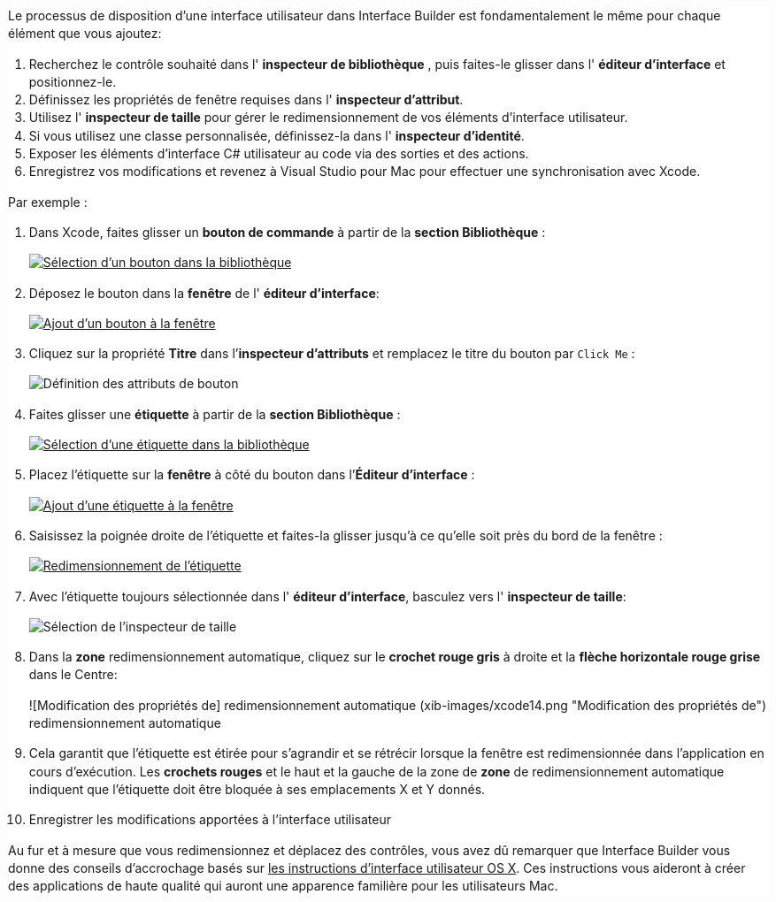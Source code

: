 Le processus de disposition d’une interface utilisateur dans Interface Builder est fondamentalement le même pour chaque élément que vous ajoutez:

1. Recherchez le contrôle souhaité dans l' **inspecteur de bibliothèque** , puis faites-le glisser dans l' **éditeur d’interface** et positionnez-le.
2. Définissez les propriétés de fenêtre requises dans l' **inspecteur d’attribut**.
3. Utilisez l' **inspecteur de taille** pour gérer le redimensionnement de vos éléments d’interface utilisateur.
4. Si vous utilisez une classe personnalisée, définissez-la dans l' **inspecteur d’identité**.
5. Exposer les éléments d’interface C# utilisateur au code via des sorties et des actions.
6. Enregistrez vos modifications et revenez à Visual Studio pour Mac pour effectuer une synchronisation avec Xcode.

Par exemple :

1. Dans Xcode, faites glisser un **bouton de commande** à partir de la **section Bibliothèque** :

    [![Sélection d’un bouton dans la bibliothèque](xib-images/xcode07.png "Sélection d’un bouton dans la bibliothèque")](xib-images/xcode07-large.png#lightbox)
2. Déposez le bouton dans la **fenêtre** de l' **éditeur d’interface**:

    [![Ajout d’un bouton à la fenêtre](xib-images/xcode08.png "Ajout d’un bouton à la fenêtre")](xib-images/xcode08-large.png#lightbox)
3. Cliquez sur la propriété **Titre** dans l’**inspecteur d’attributs** et remplacez le titre du bouton par `Click Me` :

    ![Définition des attributs de bouton](xib-images/xcode09.png "Définition des attributs de bouton")
4. Faites glisser une **étiquette** à partir de la **section Bibliothèque** :

    [![Sélection d’une étiquette dans la bibliothèque](xib-images/xcode10.png "Sélection d’une étiquette dans la bibliothèque")](xib-images/xcode10-large.png#lightbox)
5. Placez l’étiquette sur la **fenêtre** à côté du bouton dans l’**Éditeur d’interface** :

    [![Ajout d’une étiquette à la fenêtre](xib-images/xcode11.png "Ajout d’une étiquette à la fenêtre")](xib-images/xcode11-large.png#lightbox)
6. Saisissez la poignée droite de l’étiquette et faites-la glisser jusqu’à ce qu’elle soit près du bord de la fenêtre :

    [![Redimensionnement de l’étiquette](xib-images/xcode12.png "Redimensionnement de l’étiquette")](xib-images/xcode12-large.png#lightbox)
7. Avec l’étiquette toujours sélectionnée dans l' **éditeur d’interface**, basculez vers l' **inspecteur de taille**:

    ![Sélection de l’inspecteur de taille](xib-images/xcode13.png "Sélection de l’inspecteur de taille")
8. Dans la **zone** redimensionnement automatique, cliquez sur le **crochet rouge gris** à droite et la **flèche horizontale rouge grise** dans le Centre:

    ![Modification des propriétés de] redimensionnement automatique (xib-images/xcode14.png "Modification des propriétés de") redimensionnement automatique
9. Cela garantit que l’étiquette est étirée pour s’agrandir et se rétrécir lorsque la fenêtre est redimensionnée dans l’application en cours d’exécution. Les **crochets rouges** et le haut et la gauche de la zone de **zone** de redimensionnement automatique indiquent que l’étiquette doit être bloquée à ses emplacements X et Y donnés.
10. Enregistrer les modifications apportées à l’interface utilisateur

Au fur et à mesure que vous redimensionnez et déplacez des contrôles, vous avez dû remarquer que Interface Builder vous donne des conseils d’accrochage basés sur [les instructions d’interface utilisateur OS X](https://developer.apple.com/library/mac/documentation/UserExperience/Conceptual/OSXHIGuidelines/). Ces instructions vous aideront à créer des applications de haute qualité qui auront une apparence familière pour les utilisateurs Mac.
